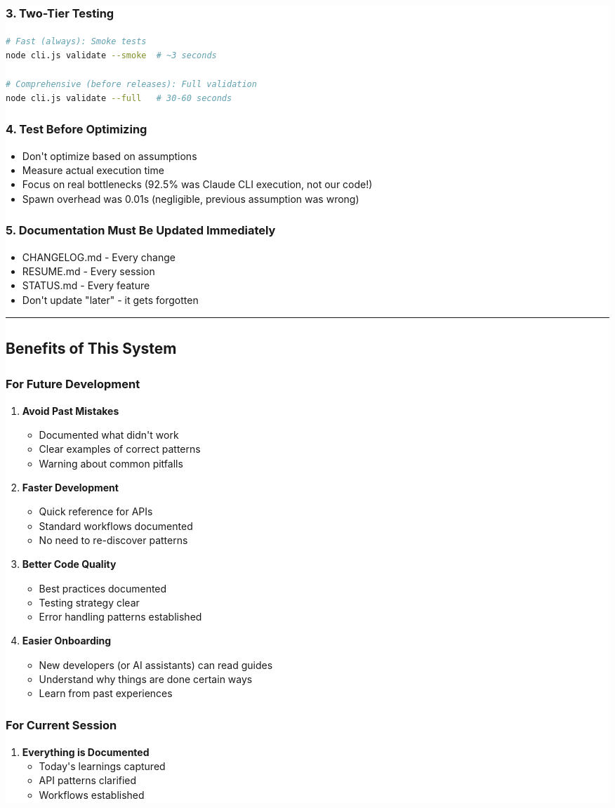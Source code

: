 ### 3. Two-Tier Testing

```bash
# Fast (always): Smoke tests
node cli.js validate --smoke  # ~3 seconds

# Comprehensive (before releases): Full validation
node cli.js validate --full   # 30-60 seconds
```

### 4. Test Before Optimizing

- Don't optimize based on assumptions
- Measure actual execution time
- Focus on real bottlenecks (92.5% was Claude CLI execution, not our code!)
- Spawn overhead was 0.01s (negligible, previous assumption was wrong)

### 5. Documentation Must Be Updated Immediately

- CHANGELOG.md - Every change
- RESUME.md - Every session
- STATUS.md - Every feature
- Don't update "later" - it gets forgotten

---

## Benefits of This System

### For Future Development

1. **Avoid Past Mistakes**
   - Documented what didn't work
   - Clear examples of correct patterns
   - Warning about common pitfalls

2. **Faster Development**
   - Quick reference for APIs
   - Standard workflows documented
   - No need to re-discover patterns

3. **Better Code Quality**
   - Best practices documented
   - Testing strategy clear
   - Error handling patterns established

4. **Easier Onboarding**
   - New developers (or AI assistants) can read guides
   - Understand why things are done certain ways
   - Learn from past experiences

### For Current Session

1. **Everything is Documented**
   - Today's learnings captured
   - API patterns clarified
   - Workflows established
